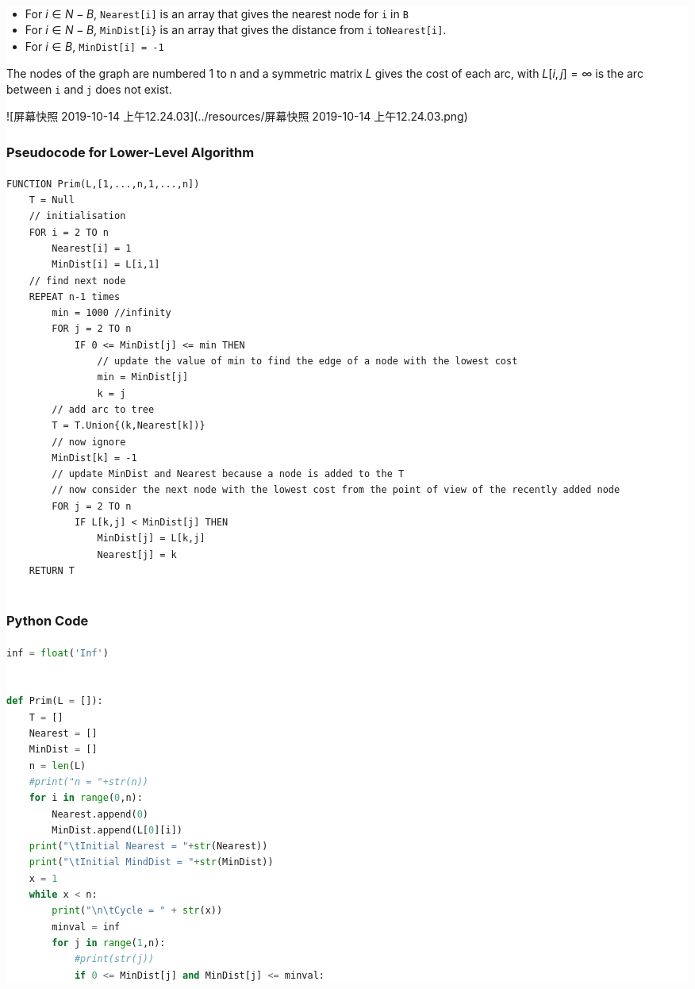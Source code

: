 - For $i \in  N- B$, `Nearest[i]` is an array that gives the nearest node for `i` in `B`
- For $i \in  N- B$, `MinDist[i}` is an array that gives the distance from `i` to`Nearest[i]`.
- For $i \in B$, `MinDist[i] = -1`

The nodes of the graph are numbered 1 to n and a symmetric matrix $L$ gives the cost of each arc, with $L[i , j ] = \infty$  is the arc between `i` and `j` does not exist.

![屏幕快照 2019-10-14 上午12.24.03](../resources/屏幕快照 2019-10-14 上午12.24.03.png)

### Pseudocode for Lower-Level Algorithm

```pseudocode
FUNCTION Prim(L,[1,...,n,1,...,n])
	T = Null
	// initialisation
	FOR i = 2 TO n
		Nearest[i] = 1
		MinDist[i] = L[i,1]
	// find next node
	REPEAT n-1 times
		min = 1000 //infinity
		FOR j = 2 TO n
			IF 0 <= MinDist[j] <= min THEN
				// update the value of min to find the edge of a node with the lowest cost
				min = MinDist[j]
				k = j
		// add arc to tree
		T = T.Union{(k,Nearest[k])} 
		// now ignore
		MinDist[k] = -1
		// update MinDist and Nearest because a node is added to the T
		// now consider the next node with the lowest cost from the point of view of the recently added node
		FOR j = 2 TO n 
			IF L[k,j] < MinDist[j] THEN
				MinDist[j] = L[k,j]
				Nearest[j] = k
	RETURN T
					
```

### Python Code

```python
inf = float('Inf')


def Prim(L = []):
    T = []
    Nearest = []
    MinDist = []
    n = len(L)
    #print("n = "+str(n))
    for i in range(0,n):
        Nearest.append(0)
        MinDist.append(L[0][i])
    print("\tInitial Nearest = "+str(Nearest))
    print("\tInitial MindDist = "+str(MinDist))
    x = 1
    while x < n:
        print("\n\tCycle = " + str(x))
        minval = inf
        for j in range(1,n):
            #print(str(j))
            if 0 <= MinDist[j] and MinDist[j] <= minval:
```